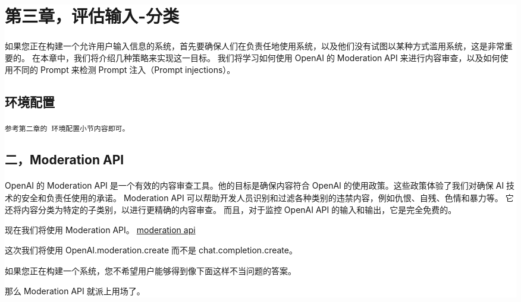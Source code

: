 # 第三章，评估输入-分类

如果您正在构建一个允许用户输入信息的系统，首先要确保人们在负责任地使用系统，以及他们没有试图以某种方式滥用系统，这是非常重要的。
在本章中，我们将介绍几种策略来实现这一目标。
我们将学习如何使用 OpenAI 的 Moderation API 来进行内容审查，以及如何使用不同的 Prompt 来检测 Prompt 注入（Prompt injections）。

## 环境配置

`参考第二章的 环境配置小节内容即可。`

## 二，Moderation API

OpenAI 的 Moderation API 是一个有效的内容审查工具。他的目标是确保内容符合 OpenAI 的使用政策。这些政策体验了我们对确保 AI 技术的安全和负责任使用的承诺。
Moderation API 可以帮助开发人员识别和过滤各种类别的违禁内容，例如仇恨、自残、色情和暴力等。
它还将内容分类为特定的子类别，以进行更精确的内容审查。
而且，对于监控 OpenAI API 的输入和输出，它是完全免费的。



现在我们将使用 Moderation API。 [moderation api](https://platform.openai.com/docs/guides/moderation)

这次我们将使用 OpenAI.moderation.create 而不是 chat.completion.create。

如果您正在构建一个系统，您不希望用户能够得到像下面这样不当问题的答案。

那么 Moderation API 就派上用场了。
